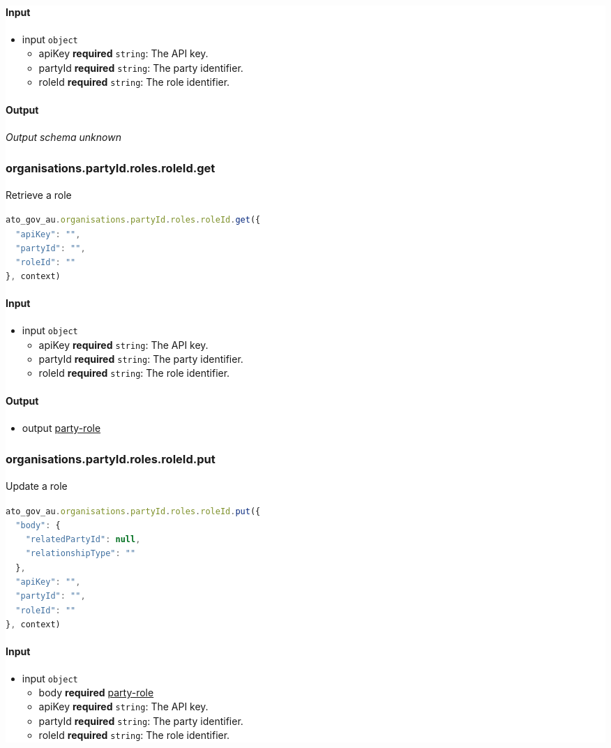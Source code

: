#### Input
* input `object`
  * apiKey **required** `string`: The API key.
  * partyId **required** `string`: The party identifier.
  * roleId **required** `string`: The role identifier.

#### Output
*Output schema unknown*

### organisations.partyId.roles.roleId.get
Retrieve a role



```js
ato_gov_au.organisations.partyId.roles.roleId.get({
  "apiKey": "",
  "partyId": "",
  "roleId": ""
}, context)
```

#### Input
* input `object`
  * apiKey **required** `string`: The API key.
  * partyId **required** `string`: The party identifier.
  * roleId **required** `string`: The role identifier.

#### Output
* output [party-role](#party-role)

### organisations.partyId.roles.roleId.put
Update a role



```js
ato_gov_au.organisations.partyId.roles.roleId.put({
  "body": {
    "relatedPartyId": null,
    "relationshipType": ""
  },
  "apiKey": "",
  "partyId": "",
  "roleId": ""
}, context)
```

#### Input
* input `object`
  * body **required** [party-role](#party-role)
  * apiKey **required** `string`: The API key.
  * partyId **required** `string`: The party identifier.
  * roleId **required** `string`: The role identifier.
